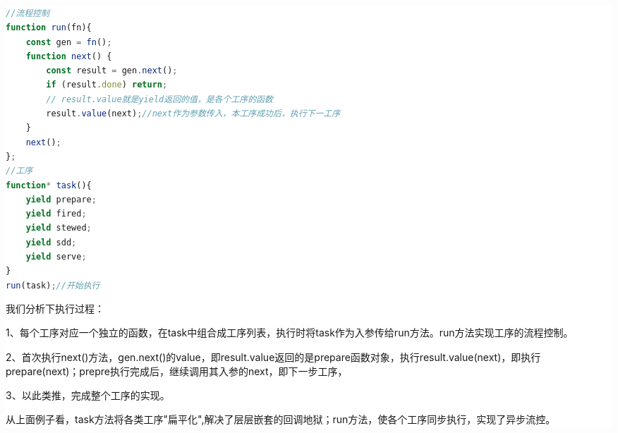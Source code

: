 ```javascript
//流程控制
function run(fn){
	const gen = fn();
    function next() {
        const result = gen.next();
        if (result.done) return;
        // result.value就是yield返回的值，是各个工序的函数
        result.value(next);//next作为参数传入，本工序成功后，执行下一工序
	}
    next();
};
//工序
function* task(){
	yield prepare;
	yield fired;
    yield stewed;
    yield sdd;
    yield serve;
}
run(task);//开始执行

```

我们分析下执行过程：

1、每个工序对应一个独立的函数，在task中组合成工序列表，执行时将task作为入参传给run方法。run方法实现工序的流程控制。

 2、首次执行next()方法，gen.next()的value，即result.value返回的是prepare函数对象，执行result.value(next)，即执行prepare(next)；prepre执行完成后，继续调用其入参的next，即下一步工序，

3、以此类推，完成整个工序的实现。

从上面例子看，task方法将各类工序"扁平化",解决了层层嵌套的回调地狱；run方法，使各个工序同步执行，实现了异步流控。